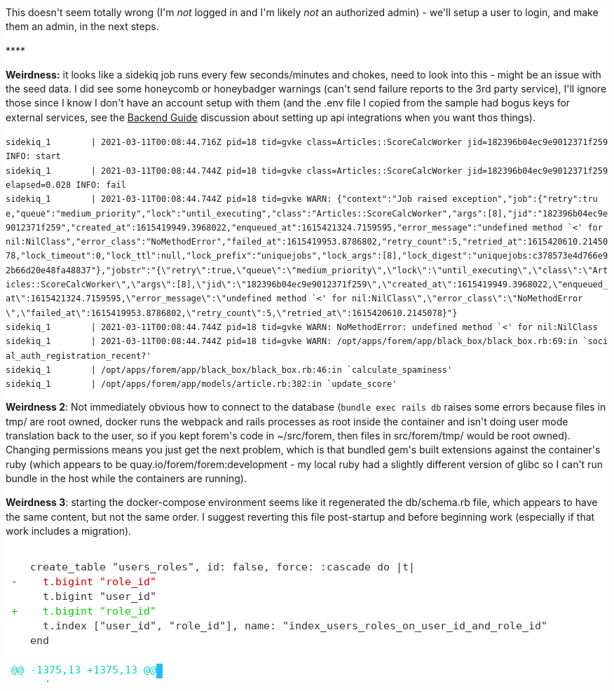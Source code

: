 This doesn't seem totally wrong \(I'm _not_ logged in and I'm likely _not_ an authorized admin\) - we'll setup a user to login, and make them an admin, in the next steps.

\*\*\*\*

**Weirdness:** it looks like a sidekiq job runs every few seconds/minutes and chokes, need to look into this - might be an issue with the seed data. I did see some honeycomb or honeybadger warnings \(can't send failure reports to the 3rd party service\), I'll ignore those since I know I don't have an account setup with them \(and the .env file I copied from the sample had bogus keys for external services, see the [Backend Guide](https://docs.forem.com/backend/) discussion about setting up api integrations when you want thos things\).

```text
sidekiq_1        | 2021-03-11T00:08:44.716Z pid=18 tid=gvke class=Articles::ScoreCalcWorker jid=182396b04ec9e9012371f259 INFO: start
sidekiq_1        | 2021-03-11T00:08:44.744Z pid=18 tid=gvke class=Articles::ScoreCalcWorker jid=182396b04ec9e9012371f259 elapsed=0.028 INFO: fail
sidekiq_1        | 2021-03-11T00:08:44.744Z pid=18 tid=gvke WARN: {"context":"Job raised exception","job":{"retry":true,"queue":"medium_priority","lock":"until_executing","class":"Articles::ScoreCalcWorker","args":[8],"jid":"182396b04ec9e9012371f259","created_at":1615419949.3968022,"enqueued_at":1615421324.7159595,"error_message":"undefined method `<' for nil:NilClass","error_class":"NoMethodError","failed_at":1615419953.8786802,"retry_count":5,"retried_at":1615420610.2145078,"lock_timeout":0,"lock_ttl":null,"lock_prefix":"uniquejobs","lock_args":[8],"lock_digest":"uniquejobs:c378573e4d766e92b66d20e48fa48837"},"jobstr":"{\"retry\":true,\"queue\":\"medium_priority\",\"lock\":\"until_executing\",\"class\":\"Articles::ScoreCalcWorker\",\"args\":[8],\"jid\":\"182396b04ec9e9012371f259\",\"created_at\":1615419949.3968022,\"enqueued_at\":1615421324.7159595,\"error_message\":\"undefined method `<' for nil:NilClass\",\"error_class\":\"NoMethodError\",\"failed_at\":1615419953.8786802,\"retry_count\":5,\"retried_at\":1615420610.2145078}"}
sidekiq_1        | 2021-03-11T00:08:44.744Z pid=18 tid=gvke WARN: NoMethodError: undefined method `<' for nil:NilClass
sidekiq_1        | 2021-03-11T00:08:44.744Z pid=18 tid=gvke WARN: /opt/apps/forem/app/black_box/black_box.rb:69:in `social_auth_registration_recent?'
sidekiq_1        | /opt/apps/forem/app/black_box/black_box.rb:46:in `calculate_spaminess'
sidekiq_1        | /opt/apps/forem/app/models/article.rb:382:in `update_score'
```

**Weirdness 2**: Not immediately obvious how to connect to the database \(`bundle exec rails db` raises some errors because files in tmp/ are root owned, docker runs the webpack and rails processes as root inside the container and isn't doing user mode translation back to the user, so if you kept forem's code in ~/src/forem, then files in src/forem/tmp/ would be root owned\). Changing permissions means you just get the next problem, which is that bundled gem's built extensions against the container's ruby \(which appears to be quay.io/forem/forem:development - my local ruby had a slightly different version of glibc so I can't run bundle in the host while the containers are running\).

**Weirdness 3**: starting the docker-compose environment seems like it regenerated the db/schema.rb file, which appears to have the same content, but not the same order. I suggest reverting this file post-startup and before beginning work \(especially if that work includes a migration\).

![schema.rb changes](../.gitbook/assets/schema.png)
